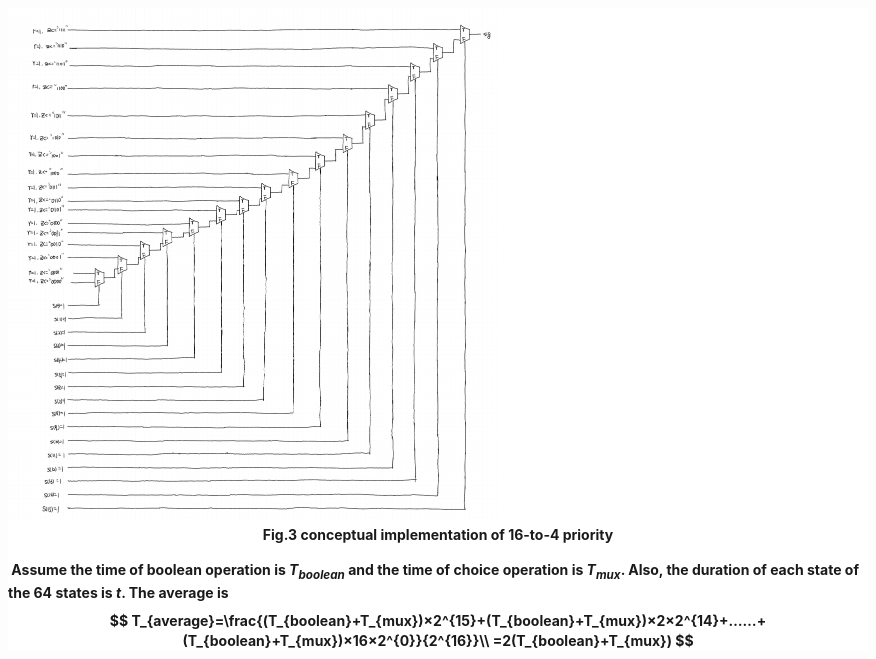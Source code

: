 <img src="./12011923 张旭东 Exercise3 Design a tree 16-to-4 priority encoder/image-20230317153520380.png" alt="image-20230317153520380" style="zoom: 50%;" />

<div align = 'center'><b>Fig.3 conceptual implementation of 16-to-4 priority</div>

​	Assume the time of boolean operation is $T_{boolean}$ and the time of choice operation is $T_{mux}$. Also, the duration of each state of the 64 states is $t$. The average is 
$$
T_{average}=\frac{(T_{boolean}+T_{mux})×2^{15}+(T_{boolean}+T_{mux})×2×2^{14}+……+(T_{boolean}+T_{mux})×16×2^{0}}{2^{16}}\\
=2(T_{boolean}+T_{mux})
$$
